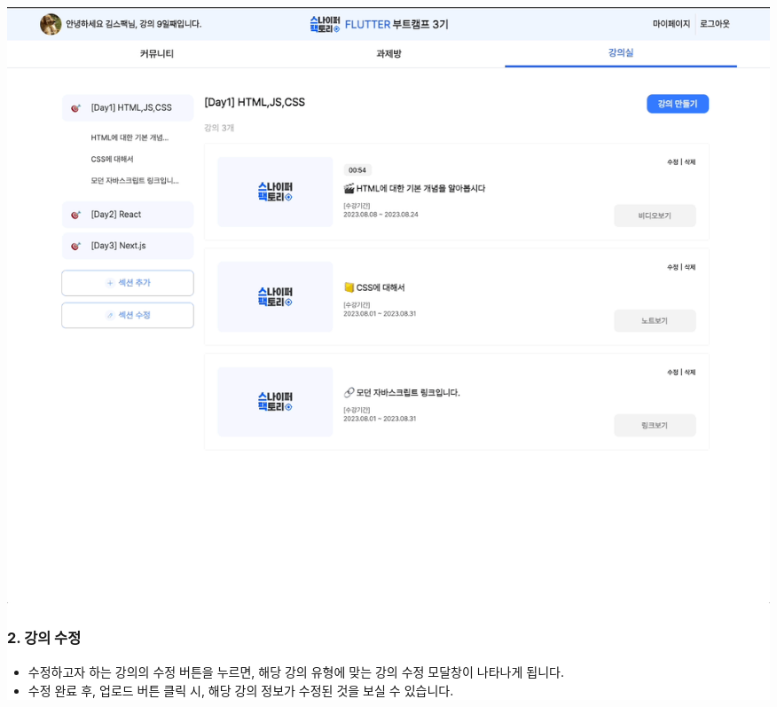 ![강의생성통합본.gif](ReadMeImages/강의업로드(링크).gif)

### 2. 강의 수정

- 수정하고자 하는 강의의 수정 버튼을 누르면, 해당 강의 유형에 맞는 강의 수정 모달창이 나타나게 됩니다.
- 수정 완료 후, 업로드 버튼 클릭 시, 해당 강의 정보가 수정된 것을 보실 수 있습니다.

